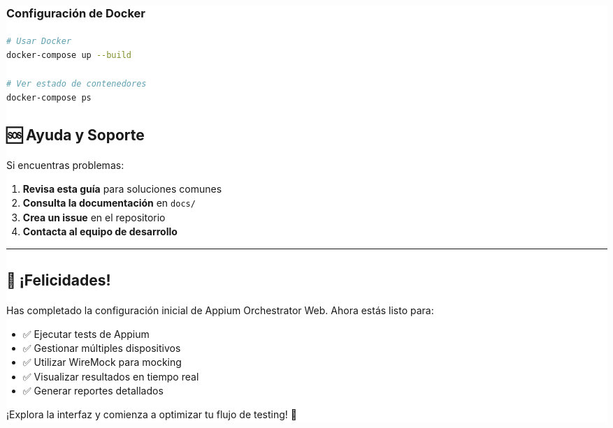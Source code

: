 ### Configuración de Docker

```bash
# Usar Docker
docker-compose up --build

# Ver estado de contenedores
docker-compose ps
```

## 🆘 Ayuda y Soporte

Si encuentras problemas:

1. **Revisa esta guía** para soluciones comunes
2. **Consulta la documentación** en `docs/`
3. **Crea un issue** en el repositorio
4. **Contacta al equipo de desarrollo**

---

## 🎉 ¡Felicidades!

Has completado la configuración inicial de Appium Orchestrator Web. Ahora estás listo para:

- ✅ Ejecutar tests de Appium
- ✅ Gestionar múltiples dispositivos
- ✅ Utilizar WireMock para mocking
- ✅ Visualizar resultados en tiempo real
- ✅ Generar reportes detallados

¡Explora la interfaz y comienza a optimizar tu flujo de testing! 🚀
